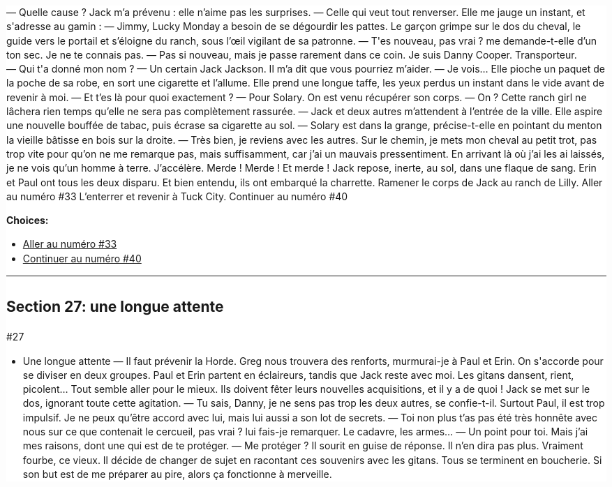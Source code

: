 — Quelle cause ?
Jack m’a prévenu : elle n’aime pas les surprises.
— Celle qui veut tout renverser.
Elle me jauge un instant, et s'adresse au gamin :
— Jimmy, Lucky Monday a besoin de se dégourdir les pattes.
Le garçon grimpe sur le dos du cheval, le guide vers le portail et s’éloigne du ranch, sous l’œil vigilant de sa patronne.
— T'es nouveau, pas vrai ? me demande-t-elle d’un ton sec. Je ne te connais pas.
— Pas si nouveau, mais je passe rarement dans ce coin. Je suis Danny Cooper. Transporteur.
— Qui t'a donné mon nom ?
— Un certain Jack Jackson. Il m’a dit que vous pourriez m’aider.
— Je vois…
Elle pioche un paquet de la poche de sa robe, en sort une cigarette et l’allume. Elle prend une longue taffe, les yeux perdus un instant dans le vide avant de revenir à moi.
— Et t’es là pour quoi exactement ?
— Pour Solary. On est venu récupérer son corps.
— On ?
Cette
ranch girl
ne lâchera rien temps qu’elle ne sera pas complètement rassurée.
— Jack et deux autres m’attendent à l’entrée de la ville.
Elle aspire une nouvelle bouffée de tabac, puis écrase sa cigarette au sol.
— Solary est dans la grange, précise-t-elle en pointant du menton la vieille bâtisse en bois sur la droite.
— Très bien, je reviens avec les autres.
Sur le chemin, je mets mon cheval au petit trot, pas trop vite pour qu’on ne me remarque pas, mais suffisamment, car j’ai un mauvais pressentiment.
En arrivant là où j’ai les ai laissés, je ne vois qu’un homme à terre. J’accélère. Merde ! Merde ! Et merde !
Jack repose, inerte, au sol, dans une flaque de sang. Erin et Paul ont tous les deux disparu. Et bien entendu, ils ont embarqué la charrette.
Ramener le corps de Jack au ranch de Lilly.
Aller au numéro #33
L’enterrer et revenir à Tuck City.
Continuer au numéro #40

**Choices:**

- [Aller au numéro #33](#section-33-douloureux-souvenirs)
- [Continuer au numéro #40](#section-39-vendu)

---

## Section 27: une longue attente

#27
- Une longue attente
— Il faut prévenir la Horde. Greg nous trouvera des renforts, murmurai-je à Paul et Erin.
On s'accorde pour se diviser en deux groupes. Paul et Erin partent en éclaireurs, tandis que Jack reste avec moi. Les gitans dansent, rient, picolent… Tout semble aller pour le mieux. Ils doivent fêter leurs nouvelles acquisitions, et il y a de quoi ! Jack se met sur le dos, ignorant toute cette agitation.
— Tu sais, Danny, je ne sens pas trop les deux autres, se confie-t-il. Surtout Paul, il est trop impulsif.
Je ne peux qu’être accord avec lui, mais lui aussi a son lot de secrets.
— Toi non plus t’as pas été très honnête avec nous sur ce que contenait le cercueil, pas vrai ? lui fais-je remarquer. Le cadavre, les armes…
— Un point pour toi. Mais j’ai mes raisons, dont une qui est de te protéger.
— Me protéger ?
Il sourit en guise de réponse. Il n’en dira pas plus. Vraiment fourbe, ce vieux. Il décide de changer de sujet en racontant ces souvenirs avec les gitans. Tous se terminent en boucherie. Si son but est de me préparer au pire, alors ça fonctionne à merveille.